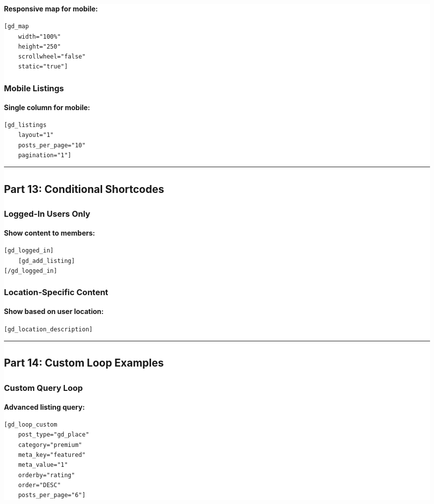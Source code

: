 **Responsive map for mobile:**

```
[gd_map 
    width="100%" 
    height="250" 
    scrollwheel="false"
    static="true"]
```

### Mobile Listings

**Single column for mobile:**

```
[gd_listings 
    layout="1" 
    posts_per_page="10"
    pagination="1"]
```

---

## Part 13: Conditional Shortcodes

### Logged-In Users Only

**Show content to members:**

```
[gd_logged_in]
    [gd_add_listing]
[/gd_logged_in]
```

### Location-Specific Content

**Show based on user location:**

```
[gd_location_description]
```

---

## Part 14: Custom Loop Examples

### Custom Query Loop

**Advanced listing query:**

```
[gd_loop_custom 
    post_type="gd_place"
    category="premium"
    meta_key="featured"
    meta_value="1"
    orderby="rating"
    order="DESC"
    posts_per_page="6"]
```
